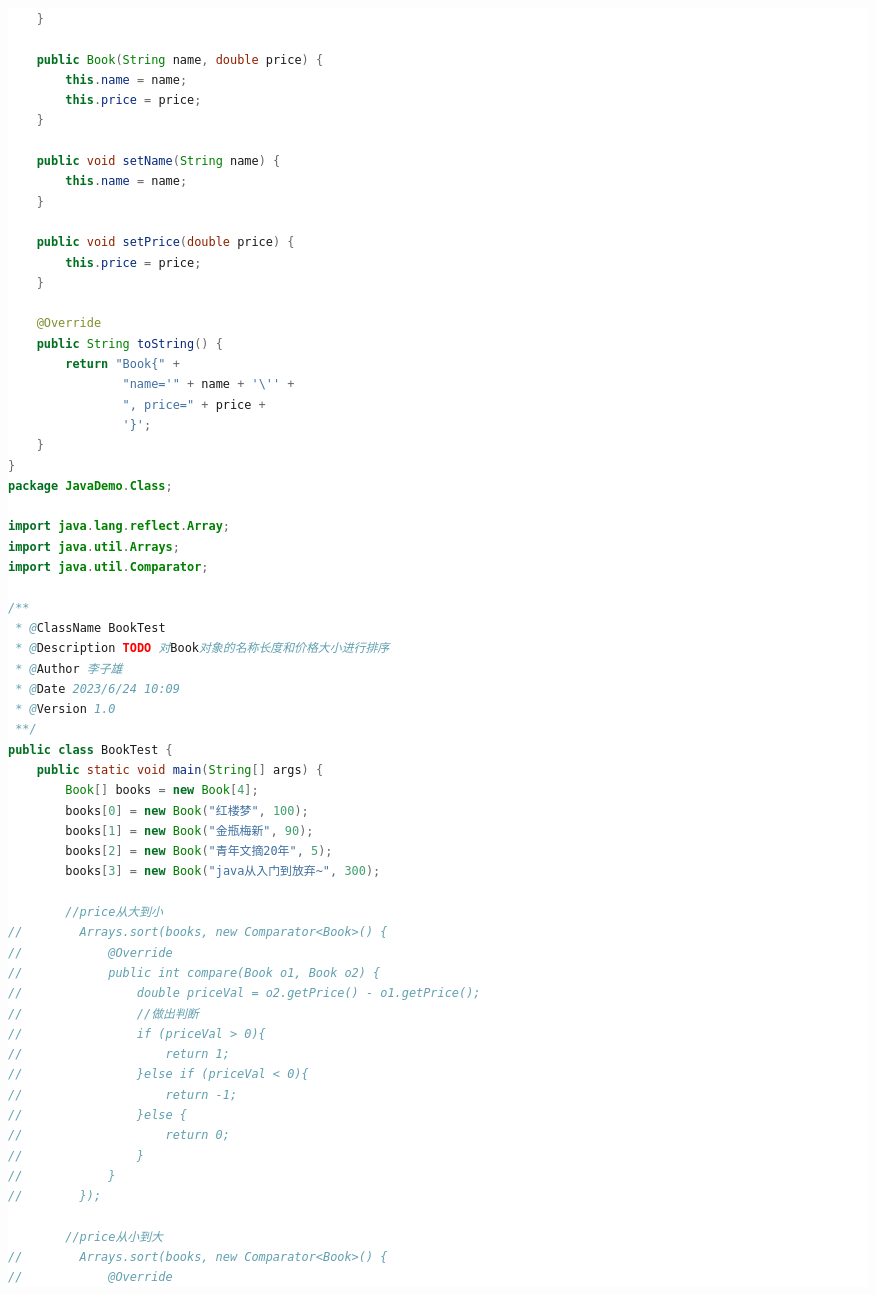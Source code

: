```java
    }

    public Book(String name, double price) {
        this.name = name;
        this.price = price;
    }

    public void setName(String name) {
        this.name = name;
    }

    public void setPrice(double price) {
        this.price = price;
    }

    @Override
    public String toString() {
        return "Book{" +
                "name='" + name + '\'' +
                ", price=" + price +
                '}';
    }
}
package JavaDemo.Class;

import java.lang.reflect.Array;
import java.util.Arrays;
import java.util.Comparator;

/**
 * @ClassName BookTest
 * @Description TODO 对Book对象的名称长度和价格大小进行排序
 * @Author 李子雄
 * @Date 2023/6/24 10:09
 * @Version 1.0
 **/
public class BookTest {
    public static void main(String[] args) {
        Book[] books = new Book[4];
        books[0] = new Book("红楼梦", 100);
        books[1] = new Book("金瓶梅新", 90);
        books[2] = new Book("青年文摘20年", 5);
        books[3] = new Book("java从入门到放弃~", 300);

        //price从大到小
//        Arrays.sort(books, new Comparator<Book>() {
//            @Override
//            public int compare(Book o1, Book o2) {
//                double priceVal = o2.getPrice() - o1.getPrice();
//                //做出判断
//                if (priceVal > 0){
//                    return 1;
//                }else if (priceVal < 0){
//                    return -1;
//                }else {
//                    return 0;
//                }
//            }
//        });

        //price从小到大
//        Arrays.sort(books, new Comparator<Book>() {
//            @Override
```